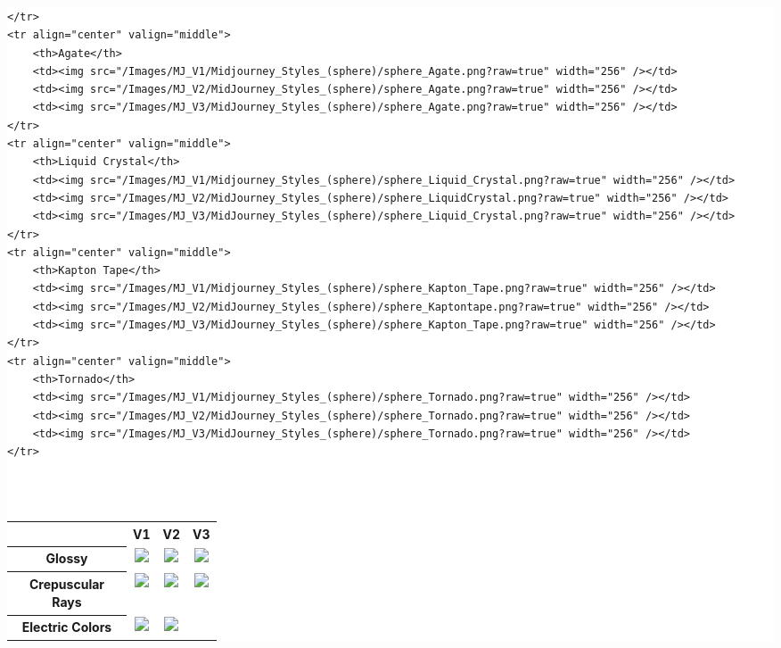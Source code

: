     </tr>
    <tr align="center" valign="middle">
        <th>Agate</th>
        <td><img src="/Images/MJ_V1/Midjourney_Styles_(sphere)/sphere_Agate.png?raw=true" width="256" /></td>
        <td><img src="/Images/MJ_V2/MidJourney_Styles_(sphere)/sphere_Agate.png?raw=true" width="256" /></td>
        <td><img src="/Images/MJ_V3/MidJourney_Styles_(sphere)/sphere_Agate.png?raw=true" width="256" /></td>
    </tr>
    <tr align="center" valign="middle">
        <th>Liquid Crystal</th>
        <td><img src="/Images/MJ_V1/Midjourney_Styles_(sphere)/sphere_Liquid_Crystal.png?raw=true" width="256" /></td>
        <td><img src="/Images/MJ_V2/MidJourney_Styles_(sphere)/sphere_LiquidCrystal.png?raw=true" width="256" /></td>
        <td><img src="/Images/MJ_V3/MidJourney_Styles_(sphere)/sphere_Liquid_Crystal.png?raw=true" width="256" /></td>
    </tr>
    <tr align="center" valign="middle">
        <th>Kapton Tape</th>
        <td><img src="/Images/MJ_V1/Midjourney_Styles_(sphere)/sphere_Kapton_Tape.png?raw=true" width="256" /></td>
        <td><img src="/Images/MJ_V2/MidJourney_Styles_(sphere)/sphere_Kaptontape.png?raw=true" width="256" /></td>
        <td><img src="/Images/MJ_V3/MidJourney_Styles_(sphere)/sphere_Kapton_Tape.png?raw=true" width="256" /></td>
    </tr>
    <tr align="center" valign="middle">
        <th>Tornado</th>
        <td><img src="/Images/MJ_V1/Midjourney_Styles_(sphere)/sphere_Tornado.png?raw=true" width="256" /></td>
        <td><img src="/Images/MJ_V2/MidJourney_Styles_(sphere)/sphere_Tornado.png?raw=true" width="256" /></td>
        <td><img src="/Images/MJ_V3/MidJourney_Styles_(sphere)/sphere_Tornado.png?raw=true" width="256" /></td>
    </tr>
</table>

<br><br>


<table>
    <tr align="center" valign="middle">
        <th width=120></th>
        <th>V1</th>
        <th>V2</th>
        <th>V3</th>
    </tr>
    <tr align="center" valign="middle">
        <th>Glossy</th>
        <td><img src="/Images/MJ_V1/Midjourney_Styles_(sphere)/sphere_Glossy.png?raw=true" width="256" /></td>
        <td><img src="/Images/MJ_V2/MidJourney_Styles_(sphere)/sphere_glossy.png?raw=true" width="256" /></td>
        <td><img src="/Images/MJ_V3/MidJourney_Styles_(sphere)/sphere_Glossy.png?raw=true" width="256" /></td>
    </tr>
    <tr align="center" valign="middle">
        <th>Crepuscular Rays</th>
        <td><img src="/Images/MJ_V1/Midjourney_Styles_(sphere)/sphere_Crepuscular_Rays.png?raw=true" width="256" /></td>
        <td><img src="/Images/MJ_V2/MidJourney_Styles_(sphere)/sphere_Crepuscularrays.png?raw=true" width="256" /></td>
        <td><img src="/Images/MJ_V3/MidJourney_Styles_(sphere)/sphere_Crepuscular_Rays.png?raw=true" width="256" /></td>
    </tr>
    <tr align="center" valign="middle">
        <th>Electric Colors</th>
        <td><img src="/Images/MJ_V1/Midjourney_Styles_(sphere)/sphere_Electric_Colors.png?raw=true" width="256" /></td>
        <td><img src="/Images/MJ_V2/MidJourney_Styles_(sphere)/sphere_Electric_Colors.png?raw=true" width="256" /></td>